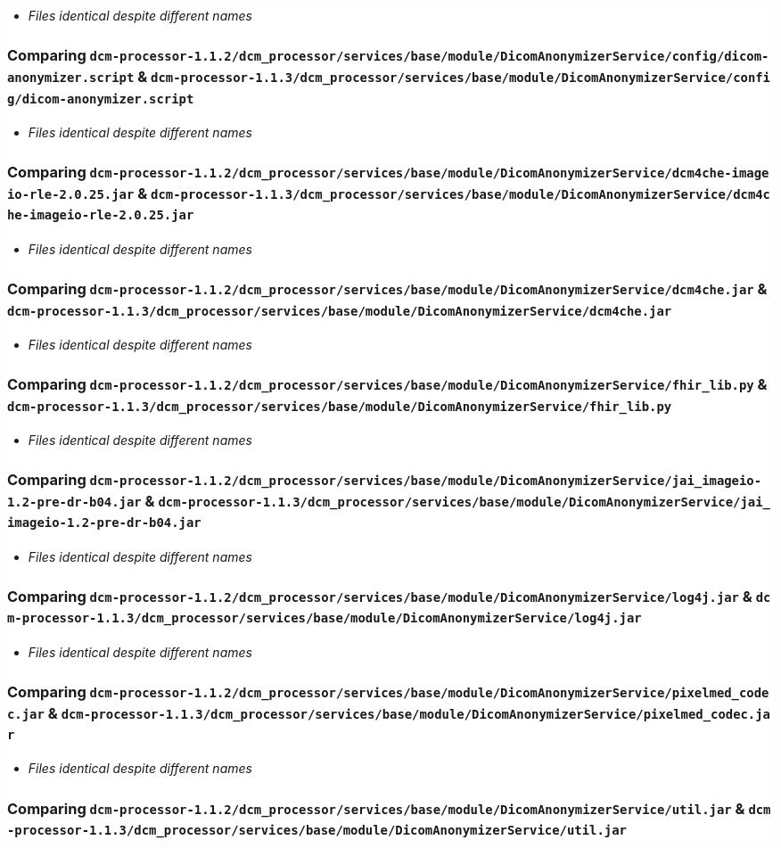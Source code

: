  * *Files identical despite different names*

### Comparing `dcm-processor-1.1.2/dcm_processor/services/base/module/DicomAnonymizerService/config/dicom-anonymizer.script` & `dcm-processor-1.1.3/dcm_processor/services/base/module/DicomAnonymizerService/config/dicom-anonymizer.script`

 * *Files identical despite different names*

### Comparing `dcm-processor-1.1.2/dcm_processor/services/base/module/DicomAnonymizerService/dcm4che-imageio-rle-2.0.25.jar` & `dcm-processor-1.1.3/dcm_processor/services/base/module/DicomAnonymizerService/dcm4che-imageio-rle-2.0.25.jar`

 * *Files identical despite different names*

### Comparing `dcm-processor-1.1.2/dcm_processor/services/base/module/DicomAnonymizerService/dcm4che.jar` & `dcm-processor-1.1.3/dcm_processor/services/base/module/DicomAnonymizerService/dcm4che.jar`

 * *Files identical despite different names*

### Comparing `dcm-processor-1.1.2/dcm_processor/services/base/module/DicomAnonymizerService/fhir_lib.py` & `dcm-processor-1.1.3/dcm_processor/services/base/module/DicomAnonymizerService/fhir_lib.py`

 * *Files identical despite different names*

### Comparing `dcm-processor-1.1.2/dcm_processor/services/base/module/DicomAnonymizerService/jai_imageio-1.2-pre-dr-b04.jar` & `dcm-processor-1.1.3/dcm_processor/services/base/module/DicomAnonymizerService/jai_imageio-1.2-pre-dr-b04.jar`

 * *Files identical despite different names*

### Comparing `dcm-processor-1.1.2/dcm_processor/services/base/module/DicomAnonymizerService/log4j.jar` & `dcm-processor-1.1.3/dcm_processor/services/base/module/DicomAnonymizerService/log4j.jar`

 * *Files identical despite different names*

### Comparing `dcm-processor-1.1.2/dcm_processor/services/base/module/DicomAnonymizerService/pixelmed_codec.jar` & `dcm-processor-1.1.3/dcm_processor/services/base/module/DicomAnonymizerService/pixelmed_codec.jar`

 * *Files identical despite different names*

### Comparing `dcm-processor-1.1.2/dcm_processor/services/base/module/DicomAnonymizerService/util.jar` & `dcm-processor-1.1.3/dcm_processor/services/base/module/DicomAnonymizerService/util.jar`
